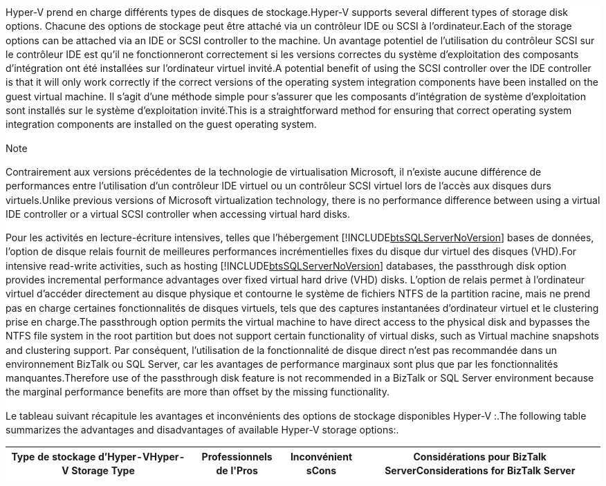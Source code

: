  <span data-ttu-id="759ce-131">Hyper-V prend en charge différents types de disques de stockage.</span><span class="sxs-lookup"><span data-stu-id="759ce-131">Hyper-V supports several different types of storage disk options.</span></span> <span data-ttu-id="759ce-132">Chacune des options de stockage peut être attaché via un contrôleur IDE ou SCSI à l’ordinateur.</span><span class="sxs-lookup"><span data-stu-id="759ce-132">Each of the storage options can be attached via an IDE or SCSI controller to the machine.</span></span> <span data-ttu-id="759ce-133">Un avantage potentiel de l’utilisation du contrôleur SCSI sur le contrôleur IDE est qu’il ne fonctionneront correctement si les versions correctes du système d’exploitation des composants d’intégration ont été installées sur l’ordinateur virtuel invité.</span><span class="sxs-lookup"><span data-stu-id="759ce-133">A potential benefit of using the SCSI controller over the IDE controller is that it will only work correctly if the correct versions of the operating system integration components have been installed on the guest virtual machine.</span></span> <span data-ttu-id="759ce-134">Il s’agit d’une méthode simple pour s’assurer que les composants d’intégration de système d’exploitation sont installés sur le système d’exploitation invité.</span><span class="sxs-lookup"><span data-stu-id="759ce-134">This is a straightforward method for ensuring that correct operating system integration components are installed on the guest operating system.</span></span>  
  
> [!NOTE]  
>  <span data-ttu-id="759ce-135">Contrairement aux versions précédentes de la technologie de virtualisation Microsoft, il n’existe aucune différence de performances entre l’utilisation d’un contrôleur IDE virtuel ou un contrôleur SCSI virtuel lors de l’accès aux disques durs virtuels.</span><span class="sxs-lookup"><span data-stu-id="759ce-135">Unlike previous versions of Microsoft virtualization technology, there is no performance difference between using a virtual IDE controller or a virtual SCSI controller when accessing virtual hard disks.</span></span>  
  
 <span data-ttu-id="759ce-136">Pour les activités en lecture-écriture intensives, telles que l’hébergement [!INCLUDE[btsSQLServerNoVersion](../includes/btssqlservernoversion-md.md)] bases de données, l’option de disque relais fournit de meilleures performances incrémentielles fixes du disque dur virtuel des disques (VHD).</span><span class="sxs-lookup"><span data-stu-id="759ce-136">For intensive read-write activities, such as hosting [!INCLUDE[btsSQLServerNoVersion](../includes/btssqlservernoversion-md.md)] databases, the passthrough disk option provides incremental performance advantages over fixed virtual hard drive (VHD) disks.</span></span> <span data-ttu-id="759ce-137">L’option de relais permet à l’ordinateur virtuel d’accéder directement au disque physique et contourne le système de fichiers NTFS de la partition racine, mais ne prend pas en charge certaines fonctionnalités de disques virtuels, tels que des captures instantanées d’ordinateur virtuel et le clustering prise en charge.</span><span class="sxs-lookup"><span data-stu-id="759ce-137">The passthrough option permits the virtual machine to have direct access to the physical disk and bypasses the NTFS file system in the root partition but does not support certain functionality of virtual disks, such as Virtual machine snapshots and clustering support.</span></span> <span data-ttu-id="759ce-138">Par conséquent, l’utilisation de la fonctionnalité de disque direct n’est pas recommandée dans un environnement BizTalk ou SQL Server, car les avantages de performance marginaux sont plus que par les fonctionnalités manquantes.</span><span class="sxs-lookup"><span data-stu-id="759ce-138">Therefore use of the passthrough disk feature is not recommended in a BizTalk or SQL Server environment because the marginal performance benefits are more than offset by the missing functionality.</span></span>  
  
 <span data-ttu-id="759ce-139">Le tableau suivant récapitule les avantages et inconvénients des options de stockage disponibles Hyper-V :.</span><span class="sxs-lookup"><span data-stu-id="759ce-139">The following table summarizes the advantages and disadvantages of available Hyper-V storage options:.</span></span>  
  
|<span data-ttu-id="759ce-140">**Type de stockage d’Hyper-V**</span><span class="sxs-lookup"><span data-stu-id="759ce-140">**Hyper-V Storage Type**</span></span>|<span data-ttu-id="759ce-141">**Professionnels de l'**</span><span class="sxs-lookup"><span data-stu-id="759ce-141">**Pros**</span></span>|<span data-ttu-id="759ce-142">**Inconvénients**</span><span class="sxs-lookup"><span data-stu-id="759ce-142">**Cons**</span></span>|<span data-ttu-id="759ce-143">**Considérations pour BizTalk Server**</span><span class="sxs-lookup"><span data-stu-id="759ce-143">**Considerations for BizTalk Server**</span></span>|  
|-------------------------------|--------------|--------------|-------------------------------------------|  